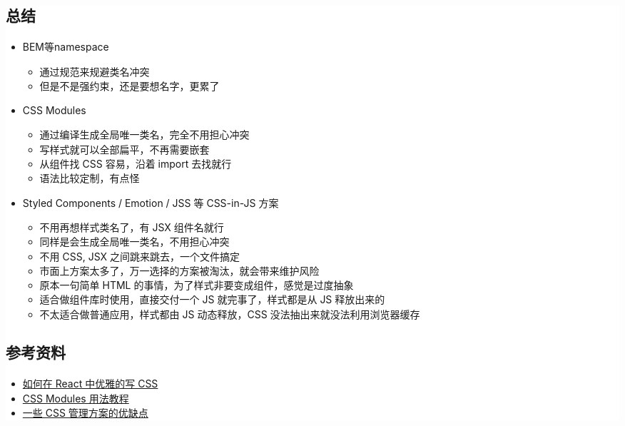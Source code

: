 ## 总结

* BEM等namespace
  * 通过规范来规避类名冲突
  * 但是不是强约束，还是要想名字，更累了

* CSS Modules
  * 通过编译生成全局唯一类名，完全不用担心冲突
  * 写样式就可以全部扁平，不再需要嵌套
  * 从组件找 CSS 容易，沿着 import 去找就行
  * 语法比较定制，有点怪

* Styled Components / Emotion / JSS 等 CSS-in-JS 方案
  * 不用再想样式类名了，有 JSX 组件名就行
  * 同样是会生成全局唯一类名，不用担心冲突
  * 不用 CSS, JSX 之间跳来跳去，一个文件搞定
  * 市面上方案太多了，万一选择的方案被淘汰，就会带来维护风险
  * 原本一句简单 HTML 的事情，为了样式非要变成组件，感觉是过度抽象
  * 适合做组件库时使用，直接交付一个 JS 就完事了，样式都是从 JS 释放出来的
  * 不太适合做普通应用，样式都由 JS 动态释放，CSS 没法抽出来就没法利用浏览器缓存

## 参考资料

* [如何在 React 中优雅的写 CSS](https://www.infoq.cn/article/ftlppdefo27prgqhlo5a)
* [CSS Modules 用法教程](http://www.ruanyifeng.com/blog/2016/06/css_modules.html)
* [一些 CSS 管理方案的优缺点](https://ukn.me/yi-xie-css-guan-li-fang-an-de-you-que-dian.html)

